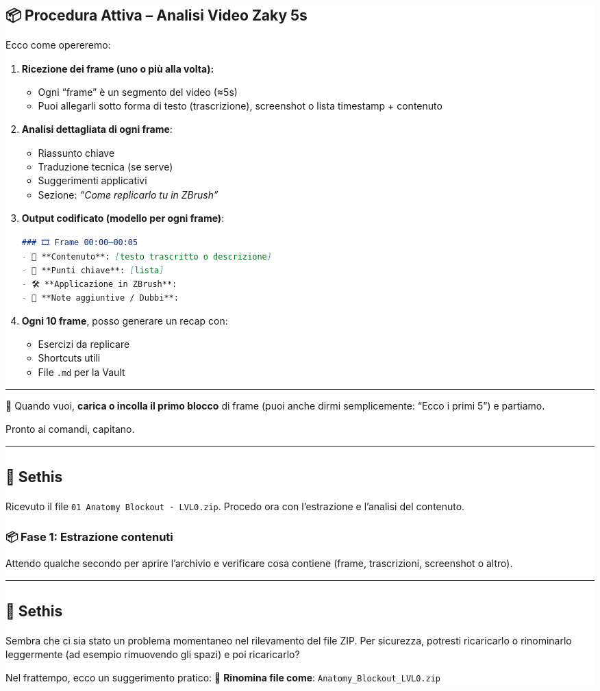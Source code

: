 
## 📦 Procedura Attiva – Analisi Video Zaky 5s
Ecco come opereremo:

1. **Ricezione dei frame (uno o più alla volta):**
   - Ogni “frame” è un segmento del video (≈5s)
   - Puoi allegarli sotto forma di testo (trascrizione), screenshot o lista timestamp + contenuto

2. **Analisi dettagliata di ogni frame**:
   - Riassunto chiave
   - Traduzione tecnica (se serve)
   - Suggerimenti applicativi
   - Sezione: *“Come replicarlo tu in ZBrush”*

3. **Output codificato (modello per ogni frame)**:
   ```markdown
   ### 🎞️ Frame 00:00–00:05
   - 📌 **Contenuto**: [testo trascritto o descrizione]
   - 🎯 **Punti chiave**: [lista]
   - 🛠 **Applicazione in ZBrush**:
   - 📘 **Note aggiuntive / Dubbi**:
   ```

4. **Ogni 10 frame**, posso generare un recap con:
   - Esercizi da replicare
   - Shortcuts utili
   - File `.md` per la Vault

---

🧭 Quando vuoi, **carica o incolla il primo blocco** di frame (puoi anche dirmi semplicemente: “Ecco i primi 5”) e partiamo.

Pronto ai comandi, capitano.

---

## 🤖 **Sethis**

Ricevuto il file `01 Anatomy Blockout - LVL0.zip`. Procedo ora con l’estrazione e l’analisi del contenuto.

### 📦 Fase 1: Estrazione contenuti
Attendo qualche secondo per aprire l’archivio e verificare cosa contiene (frame, trascrizioni, screenshot o altro).

---

## 🤖 **Sethis**

Sembra che ci sia stato un problema momentaneo nel rilevamento del file ZIP. Per sicurezza, potresti ricaricarlo o rinominarlo leggermente (ad esempio rimuovendo gli spazi) e poi ricaricarlo?

Nel frattempo, ecco un suggerimento pratico:
🔁 **Rinomina file come**: `Anatomy_Blockout_LVL0.zip`
